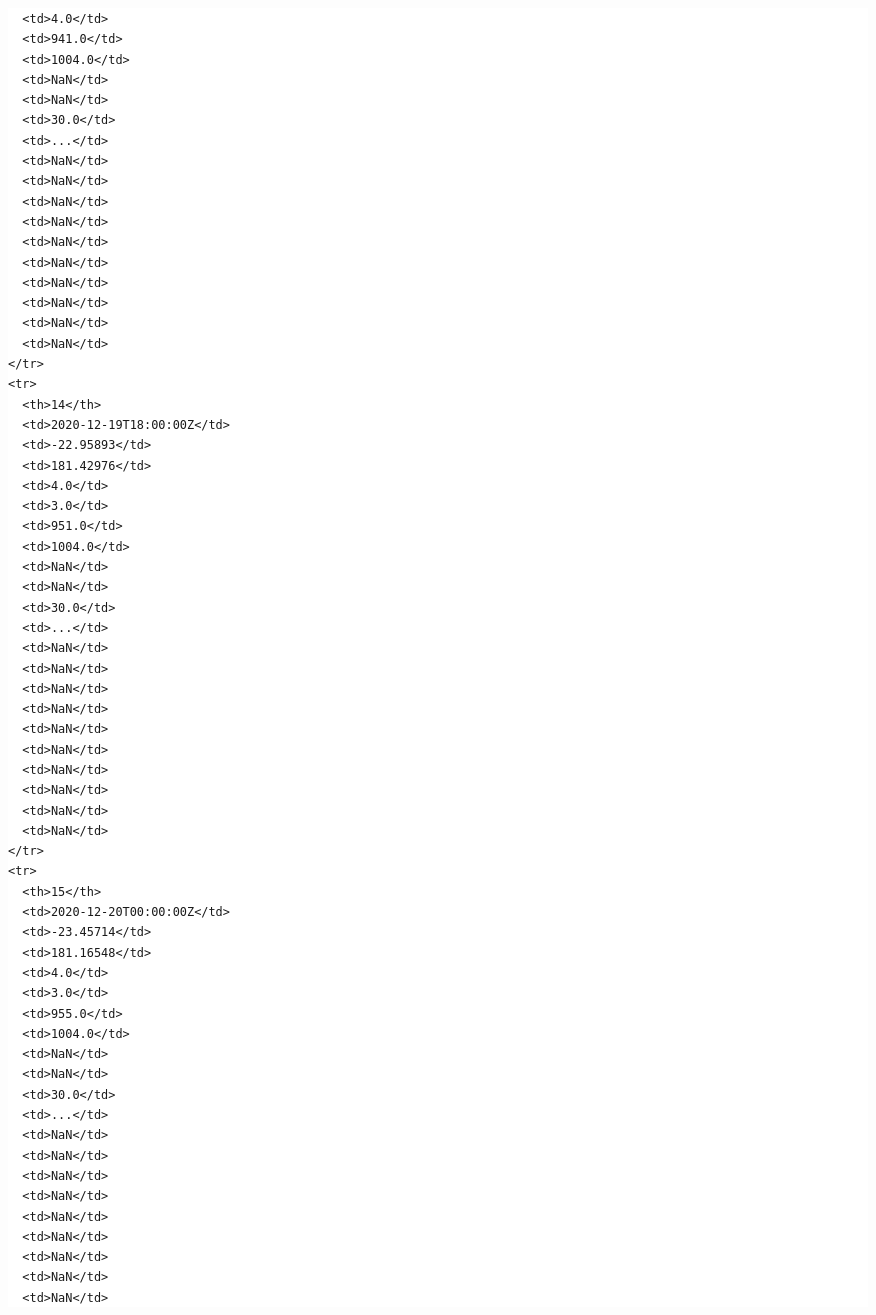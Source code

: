       <td>4.0</td>
      <td>941.0</td>
      <td>1004.0</td>
      <td>NaN</td>
      <td>NaN</td>
      <td>30.0</td>
      <td>...</td>
      <td>NaN</td>
      <td>NaN</td>
      <td>NaN</td>
      <td>NaN</td>
      <td>NaN</td>
      <td>NaN</td>
      <td>NaN</td>
      <td>NaN</td>
      <td>NaN</td>
      <td>NaN</td>
    </tr>
    <tr>
      <th>14</th>
      <td>2020-12-19T18:00:00Z</td>
      <td>-22.95893</td>
      <td>181.42976</td>
      <td>4.0</td>
      <td>3.0</td>
      <td>951.0</td>
      <td>1004.0</td>
      <td>NaN</td>
      <td>NaN</td>
      <td>30.0</td>
      <td>...</td>
      <td>NaN</td>
      <td>NaN</td>
      <td>NaN</td>
      <td>NaN</td>
      <td>NaN</td>
      <td>NaN</td>
      <td>NaN</td>
      <td>NaN</td>
      <td>NaN</td>
      <td>NaN</td>
    </tr>
    <tr>
      <th>15</th>
      <td>2020-12-20T00:00:00Z</td>
      <td>-23.45714</td>
      <td>181.16548</td>
      <td>4.0</td>
      <td>3.0</td>
      <td>955.0</td>
      <td>1004.0</td>
      <td>NaN</td>
      <td>NaN</td>
      <td>30.0</td>
      <td>...</td>
      <td>NaN</td>
      <td>NaN</td>
      <td>NaN</td>
      <td>NaN</td>
      <td>NaN</td>
      <td>NaN</td>
      <td>NaN</td>
      <td>NaN</td>
      <td>NaN</td>